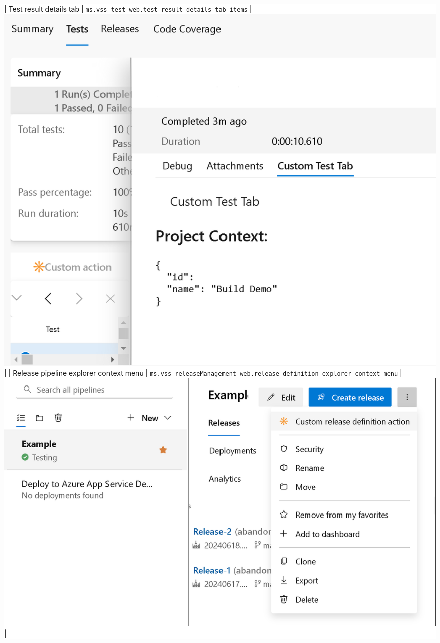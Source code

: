 | Test result details tab                    | `ms.vss-test-web.test-result-details-tab-items`                         | ![Test Result Details Tab](media/build/extension-test-custom-tab.png)                |
| Release pipeline explorer context menu     | `ms.vss-releaseManagement-web.release-definition-explorer-context-menu` | ![Definition Explorer Context Menu](media/release/definitionExplorerContextMenu.png) |
